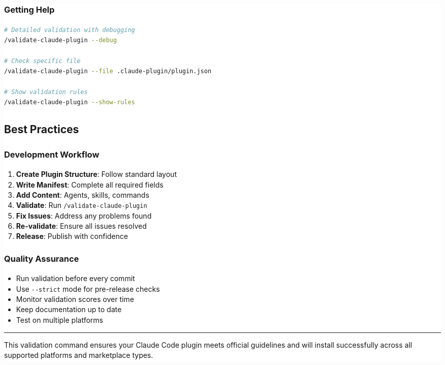### Getting Help

```bash
# Detailed validation with debugging
/validate-claude-plugin --debug

# Check specific file
/validate-claude-plugin --file .claude-plugin/plugin.json

# Show validation rules
/validate-claude-plugin --show-rules
```

## Best Practices

### Development Workflow
1. **Create Plugin Structure**: Follow standard layout
2. **Write Manifest**: Complete all required fields
3. **Add Content**: Agents, skills, commands
4. **Validate**: Run `/validate-claude-plugin`
5. **Fix Issues**: Address any problems found
6. **Re-validate**: Ensure all issues resolved
7. **Release**: Publish with confidence

### Quality Assurance
- Run validation before every commit
- Use `--strict` mode for pre-release checks
- Monitor validation scores over time
- Keep documentation up to date
- Test on multiple platforms

---

This validation command ensures your Claude Code plugin meets official guidelines and will install successfully across all supported platforms and marketplace types.